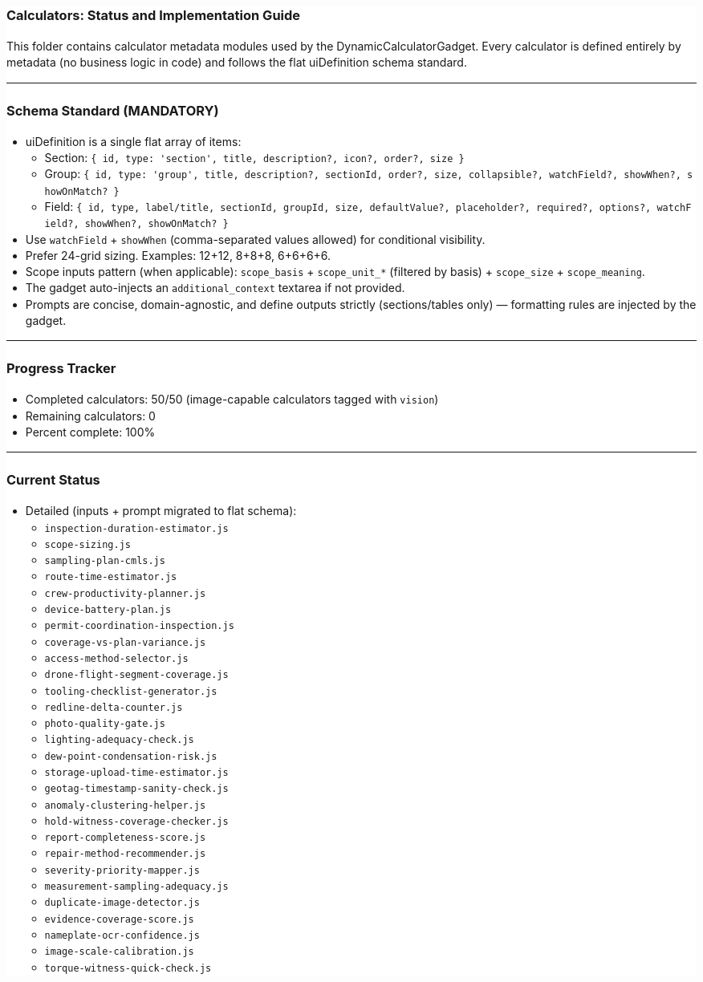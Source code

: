 ### Calculators: Status and Implementation Guide

This folder contains calculator metadata modules used by the DynamicCalculatorGadget. Every calculator is defined entirely by metadata (no business logic in code) and follows the flat uiDefinition schema standard.

---

### Schema Standard (MANDATORY)

- uiDefinition is a single flat array of items:
  - Section: `{ id, type: 'section', title, description?, icon?, order?, size }`
  - Group: `{ id, type: 'group', title, description?, sectionId, order?, size, collapsible?, watchField?, showWhen?, showOnMatch? }`
  - Field: `{ id, type, label/title, sectionId, groupId, size, defaultValue?, placeholder?, required?, options?, watchField?, showWhen?, showOnMatch? }`
- Use `watchField` + `showWhen` (comma-separated values allowed) for conditional visibility.
- Prefer 24-grid sizing. Examples: 12+12, 8+8+8, 6+6+6+6.
- Scope inputs pattern (when applicable): `scope_basis` + `scope_unit_*` (filtered by basis) + `scope_size` + `scope_meaning`.
- The gadget auto-injects an `additional_context` textarea if not provided.
- Prompts are concise, domain-agnostic, and define outputs strictly (sections/tables only) — formatting rules are injected by the gadget.

---

### Progress Tracker

- Completed calculators: 50/50 (image-capable calculators tagged with `vision`)
- Remaining calculators: 0
- Percent complete: 100%

---

### Current Status

- Detailed (inputs + prompt migrated to flat schema):
  - `inspection-duration-estimator.js`
  - `scope-sizing.js`
  - `sampling-plan-cmls.js`
  - `route-time-estimator.js`
  - `crew-productivity-planner.js`
  - `device-battery-plan.js`
  - `permit-coordination-inspection.js`
  - `coverage-vs-plan-variance.js`
  - `access-method-selector.js`
  - `drone-flight-segment-coverage.js`
  - `tooling-checklist-generator.js`
  - `redline-delta-counter.js`
  - `photo-quality-gate.js`
  - `lighting-adequacy-check.js`
  - `dew-point-condensation-risk.js`
  - `storage-upload-time-estimator.js`
  - `geotag-timestamp-sanity-check.js`
  - `anomaly-clustering-helper.js`
  - `hold-witness-coverage-checker.js`
  - `report-completeness-score.js`
  - `repair-method-recommender.js`
  - `severity-priority-mapper.js`
  - `measurement-sampling-adequacy.js`
  - `duplicate-image-detector.js`
  - `evidence-coverage-score.js`
  - `nameplate-ocr-confidence.js`
  - `image-scale-calibration.js`
  - `torque-witness-quick-check.js`